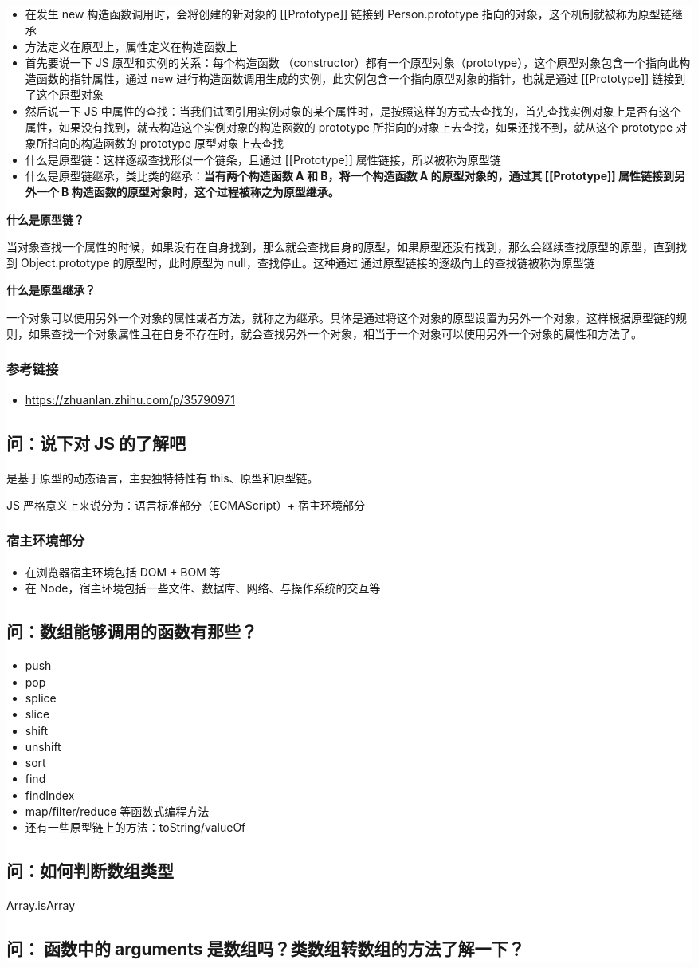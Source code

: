 - 在发生 new 构造函数调用时，会将创建的新对象的 [[Prototype]] 链接到 Person.prototype 指向的对象，这个机制就被称为原型链继承
- 方法定义在原型上，属性定义在构造函数上
- 首先要说一下 JS 原型和实例的关系：每个构造函数 （constructor）都有一个原型对象（prototype），这个原型对象包含一个指向此构造函数的指针属性，通过 new 进行构造函数调用生成的实例，此实例包含一个指向原型对象的指针，也就是通过 [[Prototype]] 链接到了这个原型对象
- 然后说一下 JS 中属性的查找：当我们试图引用实例对象的某个属性时，是按照这样的方式去查找的，首先查找实例对象上是否有这个属性，如果没有找到，就去构造这个实例对象的构造函数的 prototype 所指向的对象上去查找，如果还找不到，就从这个 prototype 对象所指向的构造函数的 prototype 原型对象上去查找
- 什么是原型链：这样逐级查找形似一个链条，且通过 [[Prototype]] 属性链接，所以被称为原型链
- 什么是原型链继承，类比类的继承：**当有两个构造函数 A 和 B，将一个构造函数 A 的原型对象的，通过其 [[Prototype]] 属性链接到另外一个 B 构造函数的原型对象时，这个过程被称之为原型继承。**

**什么是原型链？**

当对象查找一个属性的时候，如果没有在自身找到，那么就会查找自身的原型，如果原型还没有找到，那么会继续查找原型的原型，直到找到 Object.prototype 的原型时，此时原型为 null，查找停止。这种通过 通过原型链接的逐级向上的查找链被称为原型链

**什么是原型继承？**

一个对象可以使用另外一个对象的属性或者方法，就称之为继承。具体是通过将这个对象的原型设置为另外一个对象，这样根据原型链的规则，如果查找一个对象属性且在自身不存在时，就会查找另外一个对象，相当于一个对象可以使用另外一个对象的属性和方法了。

### 参考链接

- https://zhuanlan.zhihu.com/p/35790971

## 问：说下对 JS 的了解吧

是基于原型的动态语言，主要独特特性有 this、原型和原型链。

JS 严格意义上来说分为：语言标准部分（ECMAScript）+ 宿主环境部分

### 宿主环境部分

- 在浏览器宿主环境包括 DOM + BOM 等
- 在 Node，宿主环境包括一些文件、数据库、网络、与操作系统的交互等

## 问：数组能够调用的函数有那些？

- push
- pop
- splice
- slice
- shift
- unshift
- sort
- find
- findIndex
- map/filter/reduce 等函数式编程方法
- 还有一些原型链上的方法：toString/valueOf

## 问：如何判断数组类型

Array.isArray

## 问： 函数中的 arguments 是数组吗？类数组转数组的方法了解一下？
